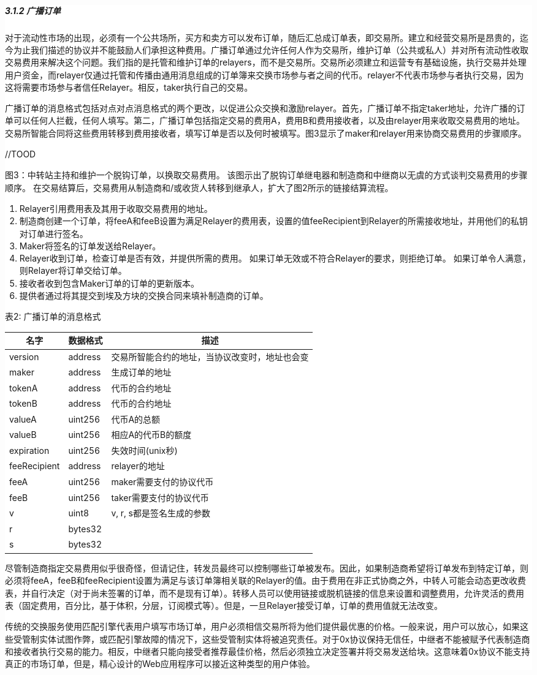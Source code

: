 ##### 3.1.2 广播订单
对于流动性市场的出现，必须有一个公共场所，买方和卖方可以发布订单，随后汇总成订单表，即交易所。建立和经营交易所是昂贵的，迄今为止我们描述的协议并不能鼓励人们承担这种费用。广播订单通过允许任何人作为交易所，维护订单（公共或私人）并对所有流动性收取交易费用来解决这个问题。我们指的是托管和维护订单的relayers，而不是交易所。交易所必须建立和运营专有基础设施，执行交易并处理用户资金，而relayer仅通过托管和传播由通用消息组成的订单簿来交换市场参与者之间的代币。relayer不代表市场参与者执行交易，因为这将需要市场参与者信任Relayer。相反，taker执行自己的交易。

广播订单的消息格式包括对点对点消息格式的两个更改，以促进公众交换和激励relayer。首先，广播订单不指定taker地址，允许广播的订单可以任何人拦截，任何人填写。第二，广播订单包括指定交易的费用A，费用B和费用接收者，以及由relayer用来收取交易费用的地址。交易所智能合同将这些费用转移到费用接收者，填写订单是否以及何时被填写。图3显示了maker和relayer用来协商交易费用的步骤顺序。

//TOOD

图3：中转站主持和维护一个脱钩订单，以换取交易费用。 该图示出了脱钩订单继电器和制造商和中继商以无虞的方式谈判交易费用的步骤顺序。 在交易结算后，交易费用从制造商和/或收货人转移到继承人，扩大了图2所示的链接结算流程。

1. Relayer引用费用表及其用于收取交易费用的地址。
2. 制造商创建一个订单，将feeA和feeB设置为满足Relayer的费用表，设置的值feeRecipient到Relayer的所需接收地址，并用他们的私钥对订单进行签名。
3. Maker将签名的订单发送给Relayer。
4. Relayer收到订单，检查订单是否有效，并提供所需的费用。 如果订单无效或不符合Relayer的要求，则拒绝订单。 如果订单令人满意，则Relayer将订单交给订单。
5. 接收者收到包含Maker订单的订单的更新版本。
6. 提供者通过将其提交到埃及方块的交换合同来填补制造商的订单。

表2: 广播订单的消息格式

| 名字  | 数据格式 | 描述 |
|    ---     |  ---  | ---- |
| version      | address | 交易所智能合约的地址，当协议改变时，地址也会变 |
| maker        | address | 生成订单的地址 |
| tokenA       | address | 代币的合约地址 |
| tokenB       | address | 代币的合约地址 |
| valueA       | uint256 | 代币A的总额   |
| valueB       | uint256 | 相应A的代币B的额度 |
| expiration   | uint256 | 失效时间(unix秒)  |
| feeRecipient | address | relayer的地址 |
| feeA         | uint256 | maker需要支付的协议代币 |
| feeB         | uint256 | taker需要支付的协议代币 |
| v            | uint8   | v, r, s都是签名生成的参数 |
| r            | bytes32 |      |
| s            | bytes32 |      |


尽管制造商指定交易费用似乎很奇怪，但请记住，转发员最终可以控制哪些订单被发布。因此，如果制造商希望将订单发布到特定订单，则必须将feeA，feeB和feeRecipient设置为满足与该订单簿相关联的Relayer的值。由于费用在非正式协商之外，中转人可能会动态更改收费表，并自行决定（对于尚未签署的订单，而不是现有订单）。转移人员可以使用链接或脱机链接的信息来设置和调整费用，允许灵活的费用表（固定费用，百分比，基于体积，分层，订阅模式等）。但是，一旦Relayer接受订单，订单的费用值就无法改变。

传统的交换服务使用匹配引擎代表用户填写市场订单，用户必须相信交易所将为他们提供最优惠的价格。一般来说，用户可以放心，如果这些受管制实体试图作弊，或匹配引擎故障的情况下，这些受管制实体将被追究责任。对于0x协议保持无信任，中继者不能被赋予代表制造商和接收者执行交易的能力。相反，中继者只能向接受者推荐最佳价格，然后必须独立决定签署并将交易发送给块。这意味着0x协议不能支持真正的市场订单，但是，精心设计的Web应用程序可以接近这种类型的用户体验。
